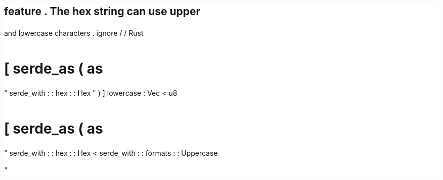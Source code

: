 feature
.
The
hex
string
can
use
upper
-
and
lowercase
characters
.
ignore
/
/
Rust
#
[
serde_as
(
as
=
"
serde_with
:
:
hex
:
:
Hex
"
)
]
lowercase
:
Vec
<
u8
>
#
[
serde_as
(
as
=
"
serde_with
:
:
hex
:
:
Hex
<
serde_with
:
:
formats
:
:
Uppercase
>
"